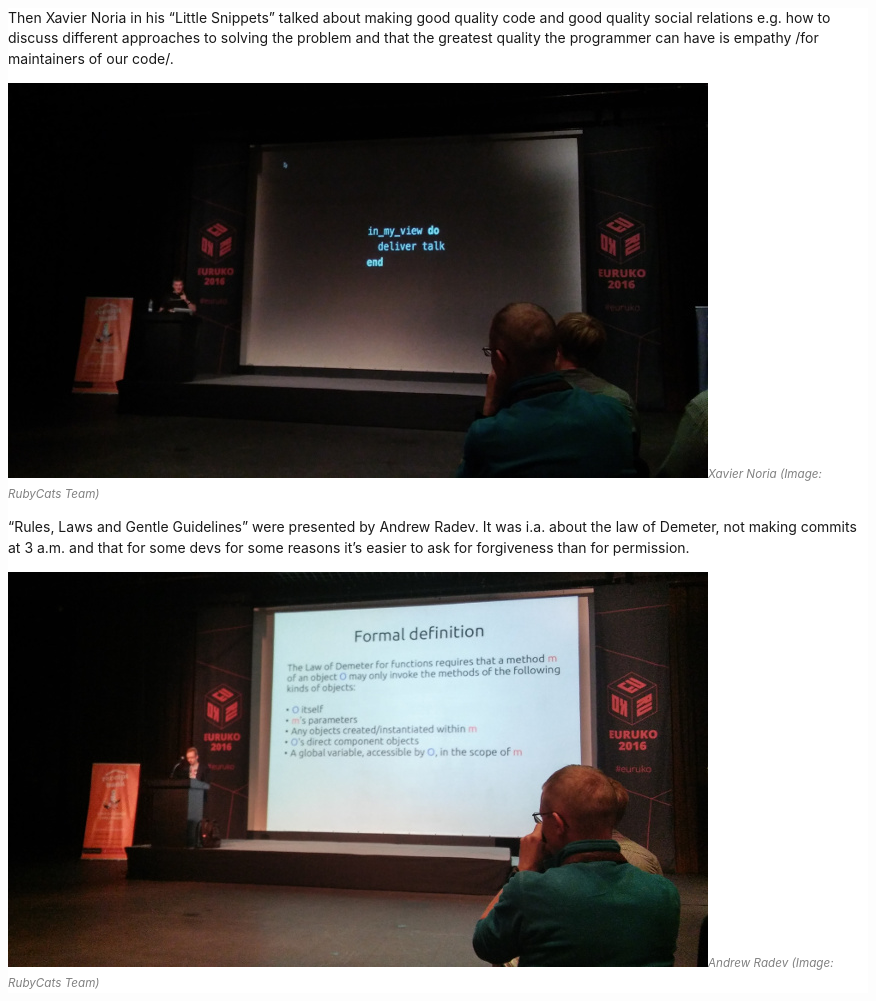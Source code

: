 Then Xavier Noria in his “Little Snippets” talked about making good quality code and good quality social relations e.g. how to discuss different approaches to solving the problem and that the greatest quality the programmer can have is empathy /for maintainers of our code/.

![Xavier Noria](/img/blog/2016/rubycats-euruko-noria.jpg)<font color="grey"><small><i>Xavier Noria (Image: RubyCats Team)</i></small></font>

“Rules, Laws and Gentle Guidelines” were presented by Andrew Radev. It was i.a. about the law of Demeter, not making commits at 3 a.m. and that for some devs for some reasons it’s easier to ask for forgiveness than for permission.

![Andrew Radev](/img/blog/2016/rubycats-euruko-radev.jpg)<font color="grey"><small><i>Andrew Radev (Image: RubyCats Team)</i></small></font>
